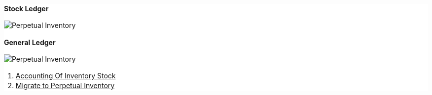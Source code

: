 **Stock Ledger**

![Perpetual Inventory](https://docs.erpnext.com/files/perpetual-st-transfer-sl.png)

**General Ledger**

![Perpetual Inventory](https://docs.erpnext.com/files/perpetual-st-transfer-gl.png)

1.  [Accounting Of Inventory Stock](https://docs.erpnext.com/docs/v13/user/manual/en/stock/accounting-of-inventory-stock)
2.  [Migrate to Perpetual Inventory](https://docs.erpnext.com/docs/v13/user/manual/en/stock/articles/migrate-to-perpetual-inventory)
